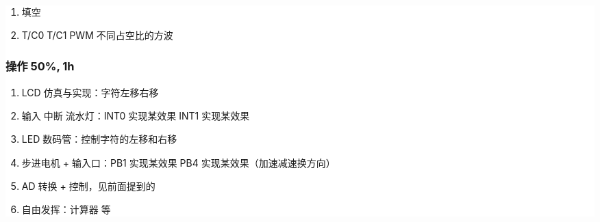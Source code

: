 1. 填空

2. T/C0 T/C1 PWM 不同占空比的方波

### 操作 50%, 1h

1. LCD 仿真与实现：字符左移右移

2. 输入 中断 流水灯：INT0 实现某效果 INT1 实现某效果

3. LED 数码管：控制字符的左移和右移

4. 步进电机 + 输入口：PB1 实现某效果 PB4 实现某效果（加速减速换方向）

5. AD 转换 + 控制，见前面提到的

6. 自由发挥：计算器 等
